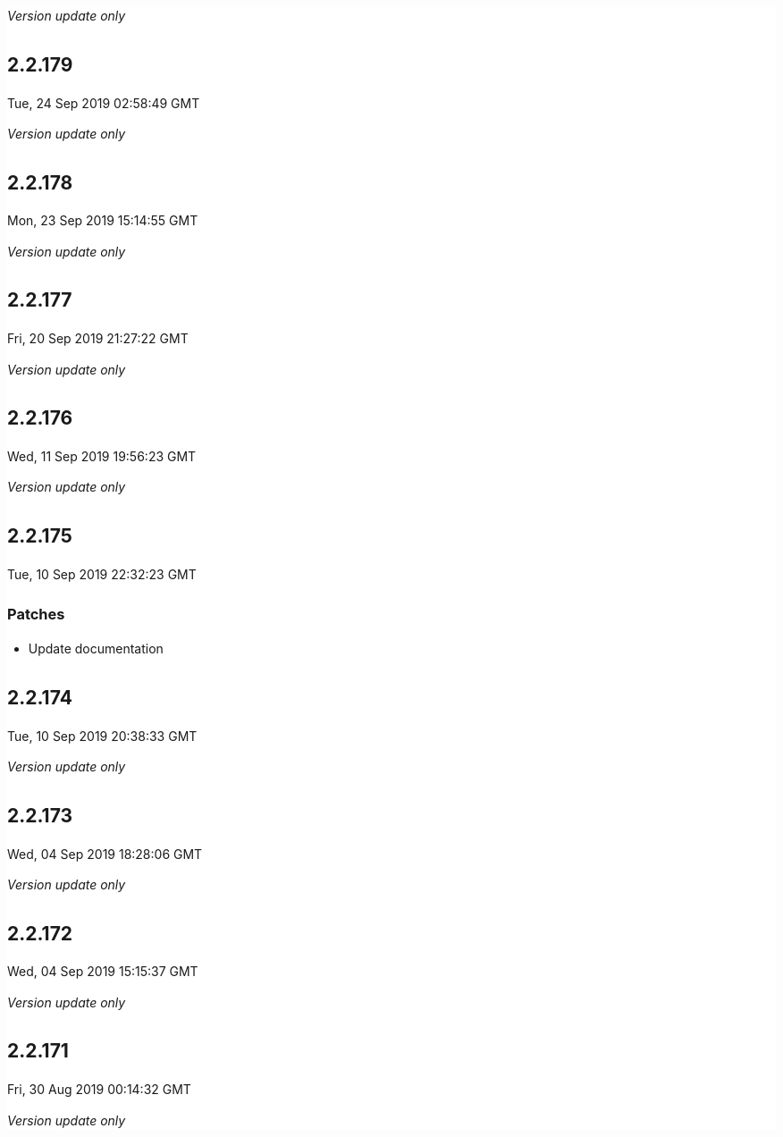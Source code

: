 _Version update only_

## 2.2.179
Tue, 24 Sep 2019 02:58:49 GMT

_Version update only_

## 2.2.178
Mon, 23 Sep 2019 15:14:55 GMT

_Version update only_

## 2.2.177
Fri, 20 Sep 2019 21:27:22 GMT

_Version update only_

## 2.2.176
Wed, 11 Sep 2019 19:56:23 GMT

_Version update only_

## 2.2.175
Tue, 10 Sep 2019 22:32:23 GMT

### Patches

- Update documentation

## 2.2.174
Tue, 10 Sep 2019 20:38:33 GMT

_Version update only_

## 2.2.173
Wed, 04 Sep 2019 18:28:06 GMT

_Version update only_

## 2.2.172
Wed, 04 Sep 2019 15:15:37 GMT

_Version update only_

## 2.2.171
Fri, 30 Aug 2019 00:14:32 GMT

_Version update only_
